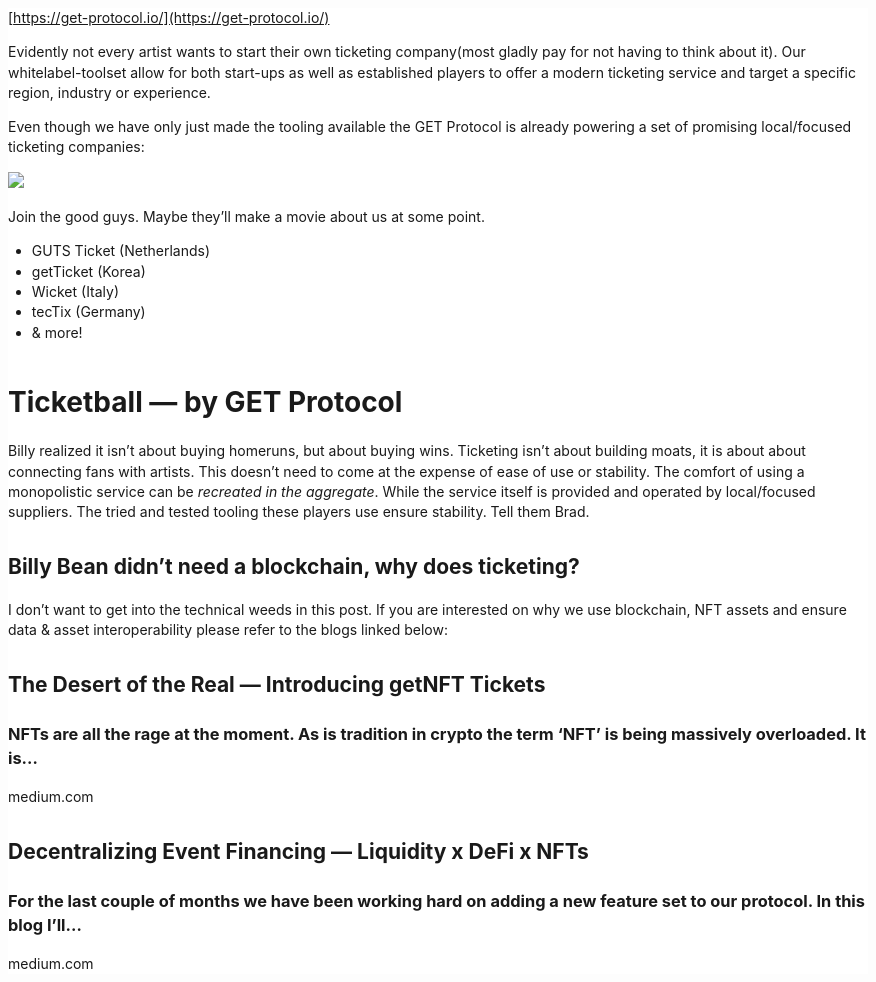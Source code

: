 [https://get-protocol.io/](https://get-protocol.io/)

Evidently not every artist wants to start their own ticketing company(most gladly pay for not having to think about it). Our whitelabel-toolset allow for both start-ups as well as established players to offer a modern ticketing service and target a specific region, industry or experience.

Even though we have only just made the tooling available the GET Protocol is already powering a set of promising local/focused ticketing companies:

![](https://miro.medium.com/max/900/1*6cqqO1emNFW5XDc30zzISA.gif)

Join the good guys. Maybe they’ll make a movie about us at some point.

-   GUTS Ticket (Netherlands)
-   getTicket (Korea)
-   Wicket (Italy)
-   tecTix (Germany)
-   & more!

# Ticketball — by GET Protocol

Billy realized it isn’t about buying homeruns, but about buying wins. Ticketing isn’t about building moats, it is about about connecting fans with artists. This doesn’t need to come at the expense of ease of use or stability. The comfort of using a monopolistic service can be  _recreated in the aggregate_. While the service itself is provided and operated by local/focused suppliers. The tried and tested tooling these players use ensure stability. Tell them Brad.

## Billy Bean didn’t need a blockchain, why does ticketing?

I don’t want to get into the technical weeds in this post. If you are interested on why we use blockchain, NFT assets and ensure data & asset interoperability please refer to the blogs linked below:

[](https://medium.com/get-protocol/the-desert-of-the-real-introducing-getnft-tickets-99a14e0b6951)

## The Desert of the Real — Introducing getNFT Tickets

### NFTs are all the rage at the moment. As is tradition in crypto the term ‘NFT’ is being massively overloaded. It is…

medium.com

[](https://medium.com/get-protocol/decentralizing-event-financing-liquidity-x-defi-x-nfts-975f028135f5)

## Decentralizing Event Financing — Liquidity x DeFi x NFTs

### For the last couple of months we have been working hard on adding a new feature set to our protocol. In this blog I’ll…

medium.com
